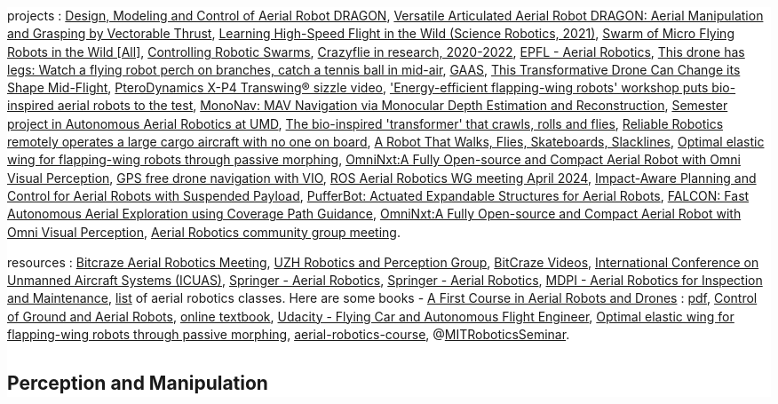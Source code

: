 projects : [Design, Modeling and Control of Aerial Robot DRAGON](https://youtu.be/zMi5v2KznU4), [Versatile Articulated Aerial Robot DRAGON: Aerial Manipulation and Grasping by Vectorable Thrust](https://youtu.be/fJA4Rch0biE), [Learning High-Speed Flight in the Wild (Science Robotics, 2021)](https://youtu.be/m89bNn6RFoQ), [Swarm of Micro Flying Robots in the Wild [All]](https://youtu.be/L0fJ0EHHfOA), [Controlling Robotic Swarms](https://youtu.be/stzQNjtDg0g), [Crazyflie in research, 2020-2022](https://youtu.be/iTe6-lLp5iM), [EPFL - Aerial Robotics](https://www.youtube.com/watch?v=3-O85lB_DJQ&list=PLx1eeEN6ALvVP2CCpfGI_pbvDUH10O8RW), [This drone has legs: Watch a flying robot perch on branches, catch a tennis ball in mid-air](https://youtu.be/TF-OthkH844), [GAAS](https://github.com/generalized-intelligence/GAAS), [This Transformative Drone Can Change its Shape Mid-Flight](https://youtu.be/G8bmtLvIR30?si=ucgx754p8wyS_aWi), [PteroDynamics X-P4 Transwing® sizzle video](https://youtu.be/kA1ENhxLqTo?si=5U67vBJQInb-iogQ), ['Energy-efficient flapping-wing robots' workshop puts bio-inspired aerial robots to the test](https://youtu.be/-t7p-Lgtm2g?si=MyvJ22GwnVxCSOy-), [MonoNav: MAV Navigation via Monocular Depth Estimation and Reconstruction](https://youtu.be/msWLSfOmTpI?si=Gq-Snk63X8UTgE2h), [Semester project in Autonomous Aerial Robotics at UMD](https://youtu.be/DGx-8SBLRV8?si=r6Ku6GrBm3GQN6hQ), [The bio-inspired 'transformer' that crawls, rolls and flies](https://youtu.be/S4eQXXxUnNE?si=A9rE2XQJjihpeVPP), [Reliable Robotics remotely operates a large cargo aircraft with no one on board](https://youtu.be/w2O4hgNCMd4?si=iklaoPUpKtdCzXts), [A Robot That Walks, Flies, Skateboards, Slacklines](https://youtu.be/H1_OpWiyijU?si=s9DjRTFoQjBgLkng), [Optimal elastic wing for flapping-wing robots through passive morphing](https://youtu.be/kwuW8cfy-MI?si=h4MkZRQ1DuLS558F), [OmniNxt:A Fully Open-source and Compact Aerial Robot with Omni Visual Perception](https://youtu.be/IOuJ7Y6dpeY?si=6DlVHqtJ0t0_l76v), [GPS free drone navigation with VIO](https://youtu.be/BKAy5lTHssI?si=OVL5Sm80RbwwWuXD), [ROS Aerial Robotics WG meeting April 2024](https://youtu.be/-4z2vpCIBqs?si=puX4jgccPSoL6mks), [Impact-Aware Planning and Control for Aerial Robots with Suspended Payload](https://youtu.be/FIfo1P7O39g?si=q4QS5lxDfgREv3RM), [PufferBot: Actuated Expandable Structures for Aerial Robots](https://youtu.be/XtPepCxWcBg?si=njCfHY0VVz1yYzPR), [FALCON: Fast Autonomous Aerial Exploration using Coverage Path Guidance](https://youtu.be/BGH5T2kPbWw?si=xikzwegzjFmZNFfG), [OmniNxt:A Fully Open-source and Compact Aerial Robot with Omni Visual Perception](https://youtu.be/IOuJ7Y6dpeY?si=Mxb1_kq_yTgyRunL), [Aerial Robotics community group meeting](https://youtu.be/KXSdrb8e2A8?si=PH4JfGkjOvXQzXfB).





resources : [Bitcraze Aerial Robotics Meeting](https://www.youtube.com/watch?v=nf_shDkCOGA&list=PLj9XMmQVSr-Bwqia2Do_xdD8aq6DfY3E0), [UZH Robotics and Perception Group](https://www.youtube.com/@ailabRPG/videos), [BitCraze Videos](https://www.youtube.com/@BitcrazeVideos/playlists), [International Conference on Unmanned Aircraft Systems (ICUAS)](https://www.ieee-ras.org/conferences-workshops/technically-co-sponsored/icuas), [Springer - Aerial Robotics](https://link.springer.com/referenceworkentry/10.1007/978-3-540-30301-5_45),  [Springer - Aerial Robotics](https://link.springer.com/book/10.1007/978-3-030-12945-3), [MDPI - Aerial Robotics for Inspection and Maintenance](https://www.mdpi.com/journal/applsci/special_issues/Aerial_Robotics_for_Inspection_and_Maintenance), [list](https://www.bitcraze.io/2023/07/online-courses-in-aerial-robotics/) of aerial robotics classes. Here are some books - [A First Course in Aerial Robots and Drones](https://www.routledge.com/A-First-Course-in-Aerial-Robots-and-Drones/Sebbane/p/book/9780367631383) : [pdf](./doc/(Chapman%20&%20Hall_CRC%20Artificial%20Intelligence%20and%20Robotics%20Series)%20Yasmina%20Bestaoui%20Sebbane%20-%20A%20First%20Course%20in%20Aerial%20Robots%20and%20Drones-CRC%20Press%20(2022).pdf), [Control of Ground and Aerial Robots](https://link.springer.com/book/10.1007/978-3-031-23088-2), [online textbook](https://www.autonomousrobotslab.com/online-textbook.html), [Udacity - Flying Car and Autonomous Flight Engineer](https://www.udacity.com/course/flying-car-nanodegree--nd787), [Optimal elastic wing for flapping-wing robots through passive morphing](https://youtu.be/kwuW8cfy-MI?si=24CvTHMY5RxbEgjV), [aerial-robotics-course](https://www.youtube.com/watch?v=Y1twsFRqZQQ&list=PLx0tK3DMiHk6vBj-pfe1_bEE-JgsR8-sl), @[MITRoboticsSeminar](https://www.youtube.com/@MITRoboticsSeminar/videos).

## Perception and Manipulation
